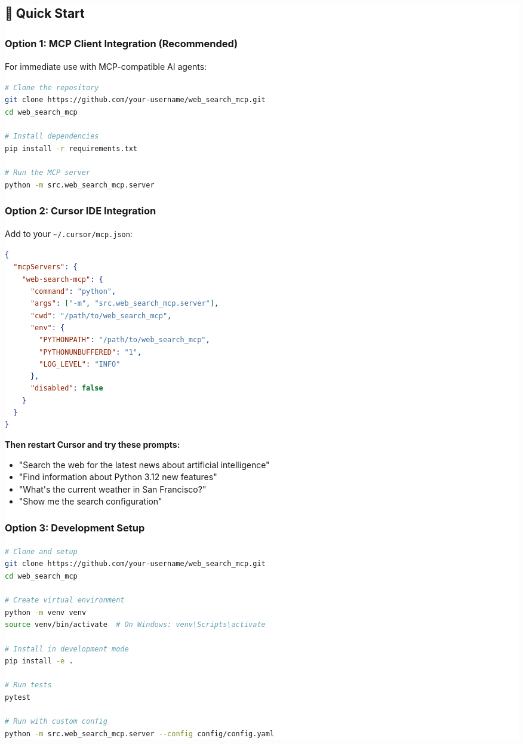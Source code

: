## 🚀 Quick Start

### Option 1: MCP Client Integration (Recommended)

For immediate use with MCP-compatible AI agents:

```bash
# Clone the repository
git clone https://github.com/your-username/web_search_mcp.git
cd web_search_mcp

# Install dependencies
pip install -r requirements.txt

# Run the MCP server
python -m src.web_search_mcp.server
```

### Option 2: Cursor IDE Integration

Add to your `~/.cursor/mcp.json`:

```json
{
  "mcpServers": {
    "web-search-mcp": {
      "command": "python",
      "args": ["-m", "src.web_search_mcp.server"],
      "cwd": "/path/to/web_search_mcp",
      "env": {
        "PYTHONPATH": "/path/to/web_search_mcp",
        "PYTHONUNBUFFERED": "1",
        "LOG_LEVEL": "INFO"
      },
      "disabled": false
    }
  }
}
```

**Then restart Cursor and try these prompts:**
- "Search the web for the latest news about artificial intelligence"
- "Find information about Python 3.12 new features"
- "What's the current weather in San Francisco?"
- "Show me the search configuration"

### Option 3: Development Setup

```bash
# Clone and setup
git clone https://github.com/your-username/web_search_mcp.git
cd web_search_mcp

# Create virtual environment
python -m venv venv
source venv/bin/activate  # On Windows: venv\Scripts\activate

# Install in development mode
pip install -e .

# Run tests
pytest

# Run with custom config
python -m src.web_search_mcp.server --config config/config.yaml
```